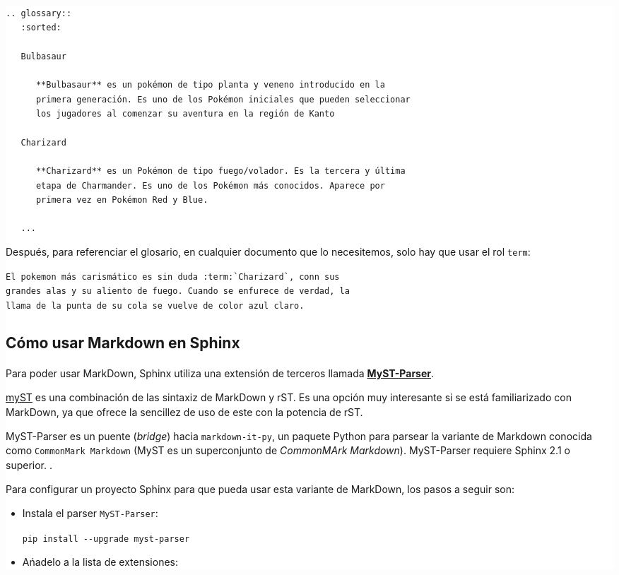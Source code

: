 ```
.. glossary::
   :sorted:

   Bulbasaur

      **Bulbasaur** es un pokémon de tipo planta y veneno introducido en la
      primera generación. Es uno de los Pokémon iniciales que pueden seleccionar
      los jugadores al comenzar su aventura en la región de Kanto

   Charizard

      **Charizard** es un Pokémon de tipo fuego/volador. Es la tercera y última
      etapa de Charmander. Es uno de los Pokémon más conocidos. Aparece por
      primera vez en Pokémon Red y Blue.

   ...
```
   
Después, para referenciar el glosario, en cualquier documento
que lo necesitemos, solo hay que usar el rol `term`:

```
El pokemon más carismático es sin duda :term:`Charizard`, conn sus
grandes alas y su aliento de fuego. Cuando se enfurece de verdad, la
llama de la punta de su cola se vuelve de color azul claro.
```


## Cómo usar Markdown en Sphinx

Para poder usar MarkDown, Sphinx utiliza una extensión de terceros
llamada
[**MyST-Parser**](https://myst-parser.readthedocs.io/en/latest/).

[myST](https://myst-parser.readthedocs.io/en/latest/intro.html) es una
combinación de las sintaxiz de MarkDown y rST. Es una opción muy
interesante si se está familiarizado con MarkDown, ya que ofrece la
sencillez de uso de este con la potencia de rST.

MyST-Parser es un puente (_bridge_) hacia `markdown-it-py`, un paquete
Python para parsear la variante de Markdown conocida como `CommonMark
Markdown` (MyST es un superconjunto de _CommonMArk Markdown_).
MyST-Parser requiere Sphinx 2.1 o superior.  .

Para configurar un proyecto Sphinx para que pueda usar esta variante de
MarkDown, los pasos a seguir son:

- Instala el parser `MyST-Parser`:

    ```
    pip install --upgrade myst-parser
    ```

- Ańadelo a la lista de extensiones:
